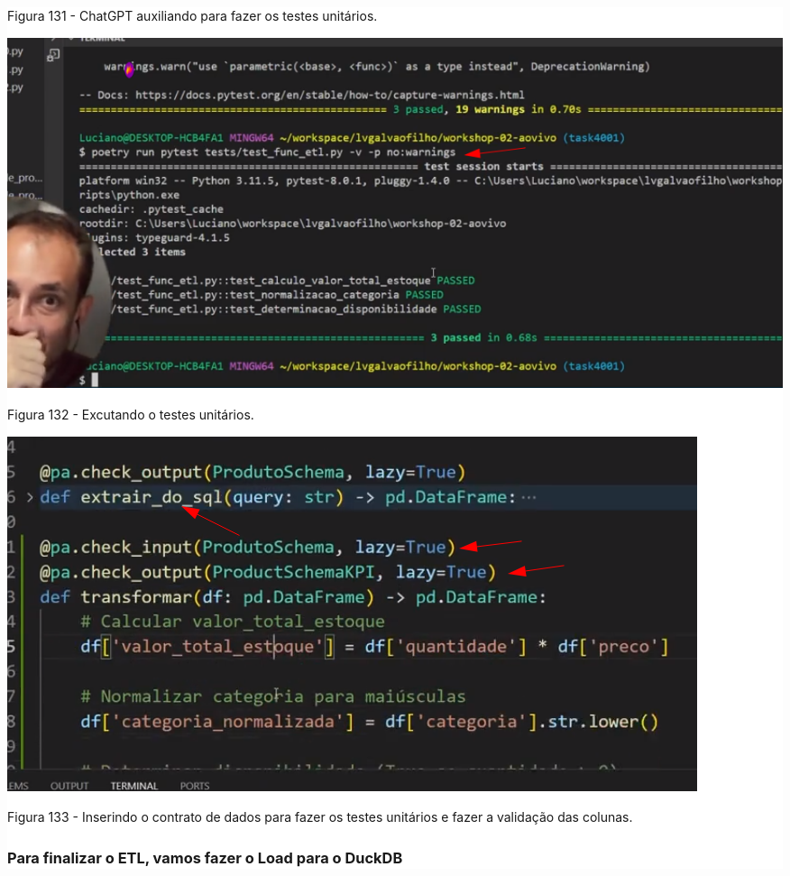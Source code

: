 Figura 131 - ChatGPT auxiliando para fazer os testes unitários.


![alt text](pic/132image.png)

Figura 132 - Excutando o testes unitários.

![alt text](pic/133image.png)

Figura 133 - Inserindo o contrato de dados para fazer os testes unitários e fazer a validação das colunas.

### Para finalizar o ETL, vamos fazer o Load para o DuckDB
